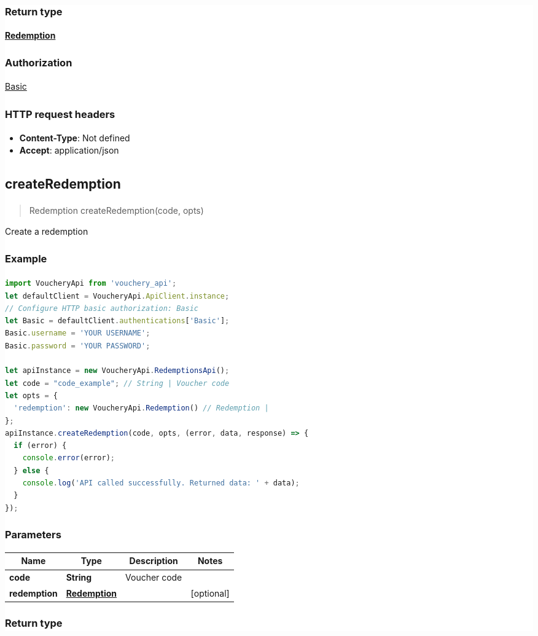 ### Return type

[**Redemption**](Redemption.md)

### Authorization

[Basic](../README.md#Basic)

### HTTP request headers

- **Content-Type**: Not defined
- **Accept**: application/json


## createRedemption

> Redemption createRedemption(code, opts)

Create a redemption

### Example

```javascript
import VoucheryApi from 'vouchery_api';
let defaultClient = VoucheryApi.ApiClient.instance;
// Configure HTTP basic authorization: Basic
let Basic = defaultClient.authentications['Basic'];
Basic.username = 'YOUR USERNAME';
Basic.password = 'YOUR PASSWORD';

let apiInstance = new VoucheryApi.RedemptionsApi();
let code = "code_example"; // String | Voucher code
let opts = {
  'redemption': new VoucheryApi.Redemption() // Redemption | 
};
apiInstance.createRedemption(code, opts, (error, data, response) => {
  if (error) {
    console.error(error);
  } else {
    console.log('API called successfully. Returned data: ' + data);
  }
});
```

### Parameters


Name | Type | Description  | Notes
------------- | ------------- | ------------- | -------------
 **code** | **String**| Voucher code | 
 **redemption** | [**Redemption**](Redemption.md)|  | [optional] 

### Return type
